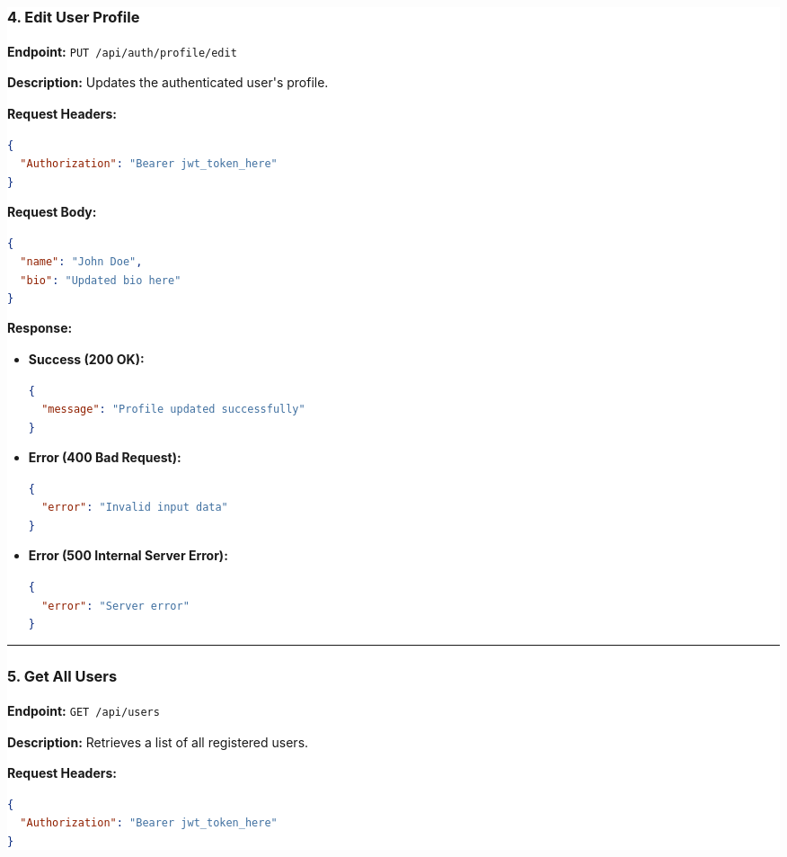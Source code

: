 
### **4. Edit User Profile**

**Endpoint:** `PUT /api/auth/profile/edit`

**Description:** Updates the authenticated user's profile.

**Request Headers:**
```json
{
  "Authorization": "Bearer jwt_token_here"
}
```

**Request Body:**
```json
{
  "name": "John Doe",
  "bio": "Updated bio here"
}
```

**Response:**
- **Success (200 OK):**
  ```json
  {
    "message": "Profile updated successfully"
  }
  ```
- **Error (400 Bad Request):**
  ```json
  {
    "error": "Invalid input data"
  }
  ```
- **Error (500 Internal Server Error):**
  ```json
  {
    "error": "Server error"
  }
  ```

---

### **5. Get All Users**

**Endpoint:** `GET /api/users`

**Description:** Retrieves a list of all registered users.

**Request Headers:**
```json
{
  "Authorization": "Bearer jwt_token_here"
}
```
